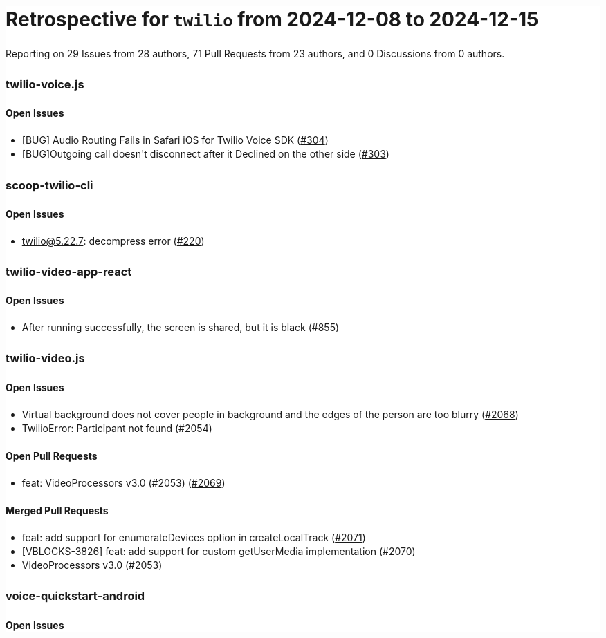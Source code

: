 # Retrospective for `twilio` from 2024-12-08 to 2024-12-15

Reporting on 29 Issues from 28 authors, 71 Pull Requests from 23 authors, and 0 Discussions from 0 authors.


### twilio-voice.js

#### Open Issues

- [BUG] Audio Routing Fails in Safari iOS for Twilio Voice SDK ([#304](https://github.com/twilio/twilio-voice.js/issues/304))
- [BUG]Outgoing call doesn't disconnect after it Declined on the other side ([#303](https://github.com/twilio/twilio-voice.js/issues/303))

### scoop-twilio-cli

#### Open Issues

- twilio@5.22.7: decompress error ([#220](https://github.com/twilio/scoop-twilio-cli/issues/220))

### twilio-video-app-react

#### Open Issues

- After running successfully, the screen is shared, but it is black ([#855](https://github.com/twilio/twilio-video-app-react/issues/855))

### twilio-video.js

#### Open Issues

- Virtual background does not cover people in background and the edges of the person are too blurry  ([#2068](https://github.com/twilio/twilio-video.js/issues/2068))
- TwilioError: Participant not found ([#2054](https://github.com/twilio/twilio-video.js/issues/2054))

#### Open Pull Requests

- feat: VideoProcessors v3.0 (#2053) ([#2069](https://github.com/twilio/twilio-video.js/pull/2069))

#### Merged Pull Requests

- feat: add support for enumerateDevices option in createLocalTrack ([#2071](https://github.com/twilio/twilio-video.js/pull/2071))
- [VBLOCKS-3826] feat: add support for custom getUserMedia implementation ([#2070](https://github.com/twilio/twilio-video.js/pull/2070))
- VideoProcessors v3.0 ([#2053](https://github.com/twilio/twilio-video.js/pull/2053))

### voice-quickstart-android

#### Open Issues
